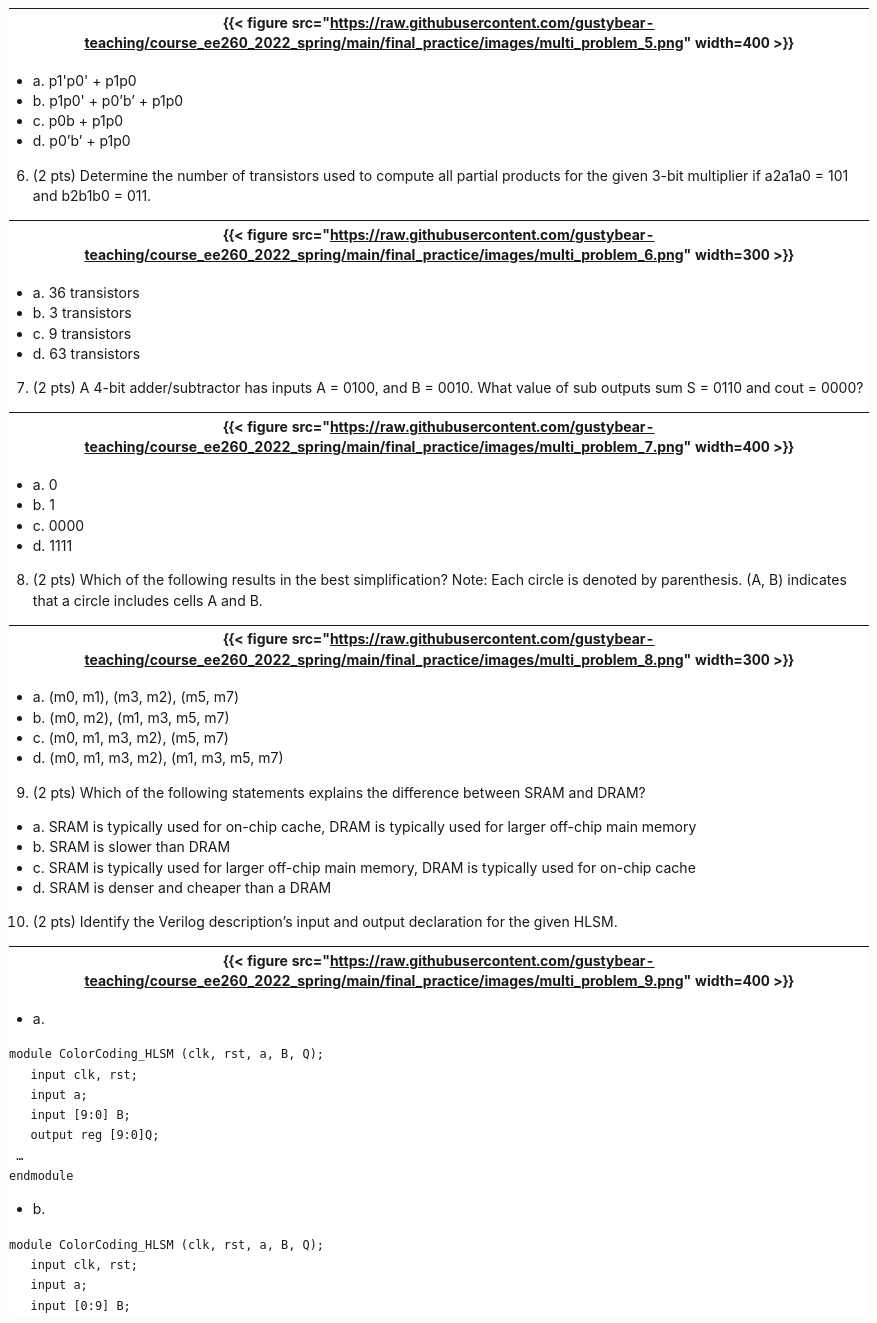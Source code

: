 | {{< figure src="https://raw.githubusercontent.com/gustybear-teaching/course_ee260_2022_spring/main/final_practice/images/multi_problem_5.png" width=400 >}} |
| -- |

 - a. p1'p0' + p1p0
 - b. p1p0' + p0’b’ + p1p0
 - c. p0b + p1p0
 - d. p0’b’ + p1p0

6) (2 pts) Determine the number of transistors used to compute all partial products for the given 3-bit multiplier if a2a1a0 = 101 and b2b1b0 = 011.

| {{< figure src="https://raw.githubusercontent.com/gustybear-teaching/course_ee260_2022_spring/main/final_practice/images/multi_problem_6.png" width=300 >}} |
| -- |

 - a. 36 transistors
 - b. 3 transistors
 - c. 9 transistors
 - d. 63 transistors

7) (2 pts) A 4-bit adder/subtractor has inputs A = 0100, and B = 0010. What value of sub outputs sum S = 0110 and cout = 0000?

| {{< figure src="https://raw.githubusercontent.com/gustybear-teaching/course_ee260_2022_spring/main/final_practice/images/multi_problem_7.png" width=400 >}} |
| -- |

 - a. 0
 - b. 1
 - c. 0000
 - d. 1111

8) (2 pts) Which of the following results in the best simplification? Note: Each circle is denoted by parenthesis. (A, B) indicates that a circle includes cells A and B.

| {{< figure src="https://raw.githubusercontent.com/gustybear-teaching/course_ee260_2022_spring/main/final_practice/images/multi_problem_8.png" width=300 >}} |
| -- |

 - a. (m0, m1), (m3, m2), (m5, m7)
 - b. (m0, m2), (m1, m3, m5, m7)
 - c. (m0, m1, m3, m2), (m5, m7)
 - d. (m0, m1, m3, m2), (m1, m3, m5, m7)

9) (2 pts) Which of the following statements explains the difference between SRAM and DRAM?

 - a. SRAM is typically used for on-chip cache, DRAM is typically used for larger off-chip main memory
 - b. SRAM is slower than DRAM
 - c. SRAM is typically used for larger off-chip main memory, DRAM is typically used for on-chip cache
 - d. SRAM is denser and cheaper than a DRAM

10) (2 pts) Identify the Verilog description’s input and output declaration for the given HLSM.

| {{< figure src="https://raw.githubusercontent.com/gustybear-teaching/course_ee260_2022_spring/main/final_practice/images/multi_problem_9.png" width=400 >}} |
| -- |

 - a.
```
module ColorCoding_HLSM (clk, rst, a, B, Q); 
   input clk, rst;
   input a;
   input [9:0] B;
   output reg [9:0]Q;
 …
endmodule
```
 - b.
```
module ColorCoding_HLSM (clk, rst, a, B, Q); 
   input clk, rst;
   input a;
   input [0:9] B;
```